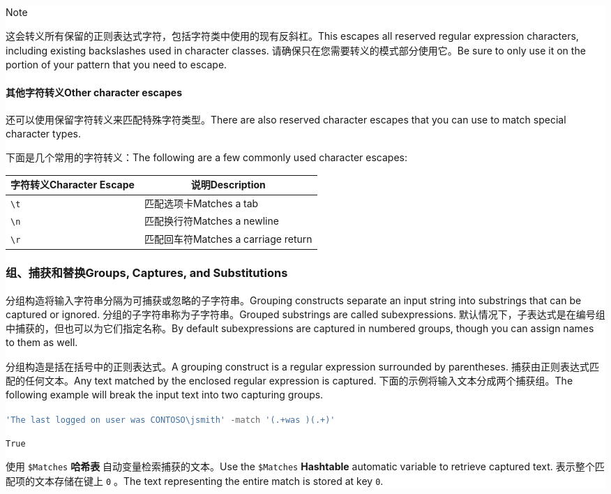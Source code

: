 > [!NOTE]
> <span data-ttu-id="5e9f3-189">这会转义所有保留的正则表达式字符，包括字符类中使用的现有反斜杠。</span><span class="sxs-lookup"><span data-stu-id="5e9f3-189">This escapes all reserved regular expression characters, including existing backslashes used in character classes.</span></span> <span data-ttu-id="5e9f3-190">请确保只在您需要转义的模式部分使用它。</span><span class="sxs-lookup"><span data-stu-id="5e9f3-190">Be sure to only use it on the portion of your pattern that you need to escape.</span></span>

#### <a name="other-character-escapes"></a><span data-ttu-id="5e9f3-191">其他字符转义</span><span class="sxs-lookup"><span data-stu-id="5e9f3-191">Other character escapes</span></span>

<span data-ttu-id="5e9f3-192">还可以使用保留字符转义来匹配特殊字符类型。</span><span class="sxs-lookup"><span data-stu-id="5e9f3-192">There are also reserved character escapes that you can use to match special character types.</span></span>

<span data-ttu-id="5e9f3-193">下面是几个常用的字符转义：</span><span class="sxs-lookup"><span data-stu-id="5e9f3-193">The following are a few commonly used character escapes:</span></span>

|<span data-ttu-id="5e9f3-194">字符转义</span><span class="sxs-lookup"><span data-stu-id="5e9f3-194">Character Escape</span></span>  |<span data-ttu-id="5e9f3-195">说明</span><span class="sxs-lookup"><span data-stu-id="5e9f3-195">Description</span></span>  |
|---------|---------|
|`\t`|<span data-ttu-id="5e9f3-196">匹配选项卡</span><span class="sxs-lookup"><span data-stu-id="5e9f3-196">Matches a tab</span></span>|
|`\n`|<span data-ttu-id="5e9f3-197">匹配换行符</span><span class="sxs-lookup"><span data-stu-id="5e9f3-197">Matches a newline</span></span>|
|`\r`|<span data-ttu-id="5e9f3-198">匹配回车符</span><span class="sxs-lookup"><span data-stu-id="5e9f3-198">Matches a carriage return</span></span>|

### <a name="groups-captures-and-substitutions"></a><span data-ttu-id="5e9f3-199">组、捕获和替换</span><span class="sxs-lookup"><span data-stu-id="5e9f3-199">Groups, Captures, and Substitutions</span></span>

<span data-ttu-id="5e9f3-200">分组构造将输入字符串分隔为可捕获或忽略的子字符串。</span><span class="sxs-lookup"><span data-stu-id="5e9f3-200">Grouping constructs separate an input string into substrings that can be captured or ignored.</span></span> <span data-ttu-id="5e9f3-201">分组的子字符串称为子字符串。</span><span class="sxs-lookup"><span data-stu-id="5e9f3-201">Grouped substrings are called subexpressions.</span></span> <span data-ttu-id="5e9f3-202">默认情况下，子表达式是在编号组中捕获的，但也可以为它们指定名称。</span><span class="sxs-lookup"><span data-stu-id="5e9f3-202">By default subexpressions are captured in numbered groups, though you can assign names to them as well.</span></span>

<span data-ttu-id="5e9f3-203">分组构造是括在括号中的正则表达式。</span><span class="sxs-lookup"><span data-stu-id="5e9f3-203">A grouping construct is a regular expression surrounded by parentheses.</span></span> <span data-ttu-id="5e9f3-204">捕获由正则表达式匹配的任何文本。</span><span class="sxs-lookup"><span data-stu-id="5e9f3-204">Any text matched by the enclosed regular expression is captured.</span></span> <span data-ttu-id="5e9f3-205">下面的示例将输入文本分成两个捕获组。</span><span class="sxs-lookup"><span data-stu-id="5e9f3-205">The following example will break the input text into two capturing groups.</span></span>

```powershell
'The last logged on user was CONTOSO\jsmith' -match '(.+was )(.+)'
```

```Output
True
```

<span data-ttu-id="5e9f3-206">使用 `$Matches` **哈希表** 自动变量检索捕获的文本。</span><span class="sxs-lookup"><span data-stu-id="5e9f3-206">Use the `$Matches` **Hashtable** automatic variable to retrieve captured text.</span></span>
<span data-ttu-id="5e9f3-207">表示整个匹配项的文本存储在键上 `0` 。</span><span class="sxs-lookup"><span data-stu-id="5e9f3-207">The text representing the entire match is stored at key `0`.</span></span>
